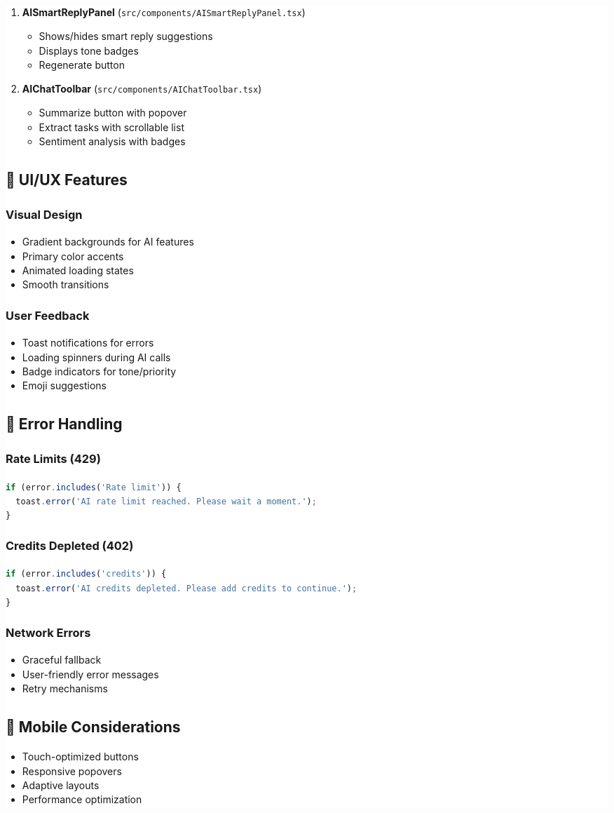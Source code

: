 1. **AISmartReplyPanel** (`src/components/AISmartReplyPanel.tsx`)
   - Shows/hides smart reply suggestions
   - Displays tone badges
   - Regenerate button

2. **AIChatToolbar** (`src/components/AIChatToolbar.tsx`)
   - Summarize button with popover
   - Extract tasks with scrollable list
   - Sentiment analysis with badges

## 🎨 UI/UX Features

### Visual Design
- Gradient backgrounds for AI features
- Primary color accents
- Animated loading states
- Smooth transitions

### User Feedback
- Toast notifications for errors
- Loading spinners during AI calls
- Badge indicators for tone/priority
- Emoji suggestions

## 🚨 Error Handling

### Rate Limits (429)
```typescript
if (error.includes('Rate limit')) {
  toast.error('AI rate limit reached. Please wait a moment.');
}
```

### Credits Depleted (402)
```typescript
if (error.includes('credits')) {
  toast.error('AI credits depleted. Please add credits to continue.');
}
```

### Network Errors
- Graceful fallback
- User-friendly error messages
- Retry mechanisms

## 📱 Mobile Considerations

- Touch-optimized buttons
- Responsive popovers
- Adaptive layouts
- Performance optimization
